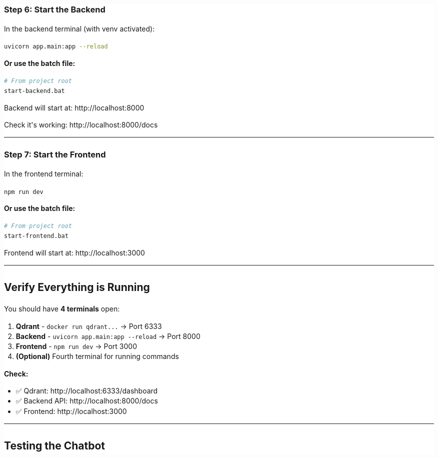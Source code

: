 
### Step 6: Start the Backend

In the backend terminal (with venv activated):

```bash
uvicorn app.main:app --reload
```

**Or use the batch file:**

```bash
# From project root
start-backend.bat
```

Backend will start at: http://localhost:8000

Check it's working: http://localhost:8000/docs

---

### Step 7: Start the Frontend

In the frontend terminal:

```bash
npm run dev
```

**Or use the batch file:**

```bash
# From project root
start-frontend.bat
```

Frontend will start at: http://localhost:3000

---

## Verify Everything is Running

You should have **4 terminals** open:

1. **Qdrant** - `docker run qdrant...` → Port 6333
2. **Backend** - `uvicorn app.main:app --reload` → Port 8000
3. **Frontend** - `npm run dev` → Port 3000
4. **(Optional)** Fourth terminal for running commands

**Check:**

- ✅ Qdrant: http://localhost:6333/dashboard
- ✅ Backend API: http://localhost:8000/docs
- ✅ Frontend: http://localhost:3000

---

## Testing the Chatbot
